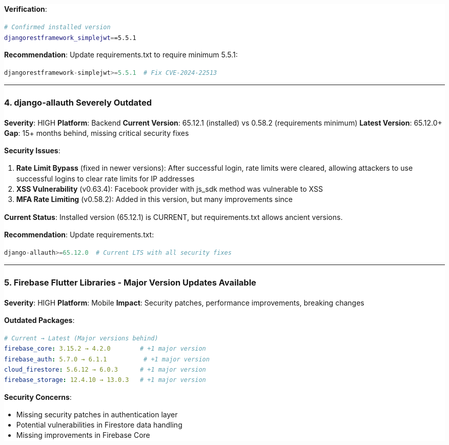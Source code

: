 **Verification**:
```bash
# Confirmed installed version
djangorestframework_simplejwt==5.5.1
```

**Recommendation**: Update requirements.txt to require minimum 5.5.1:
```python
djangorestframework-simplejwt>=5.5.1  # Fix CVE-2024-22513
```

---

### 4. django-allauth Severely Outdated
**Severity**: HIGH
**Platform**: Backend
**Current Version**: 65.12.1 (installed) vs 0.58.2 (requirements minimum)
**Latest Version**: 65.12.0+
**Gap**: 15+ months behind, missing critical security fixes

**Security Issues**:
1. **Rate Limit Bypass** (fixed in newer versions): After successful login, rate limits were cleared, allowing attackers to use successful logins to clear rate limits for IP addresses
2. **XSS Vulnerability** (v0.63.4): Facebook provider with js_sdk method was vulnerable to XSS
3. **MFA Rate Limiting** (v0.58.2): Added in this version, but many improvements since

**Current Status**: Installed version (65.12.1) is CURRENT, but requirements.txt allows ancient versions.

**Recommendation**: Update requirements.txt:
```python
django-allauth>=65.12.0  # Current LTS with all security fixes
```

---

### 5. Firebase Flutter Libraries - Major Version Updates Available
**Severity**: HIGH
**Platform**: Mobile
**Impact**: Security patches, performance improvements, breaking changes

**Outdated Packages**:
```yaml
# Current → Latest (Major versions behind)
firebase_core: 3.15.2 → 4.2.0        # +1 major version
firebase_auth: 5.7.0 → 6.1.1          # +1 major version
cloud_firestore: 5.6.12 → 6.0.3      # +1 major version
firebase_storage: 12.4.10 → 13.0.3   # +1 major version
```

**Security Concerns**:
- Missing security patches in authentication layer
- Potential vulnerabilities in Firestore data handling
- Missing improvements in Firebase Core

